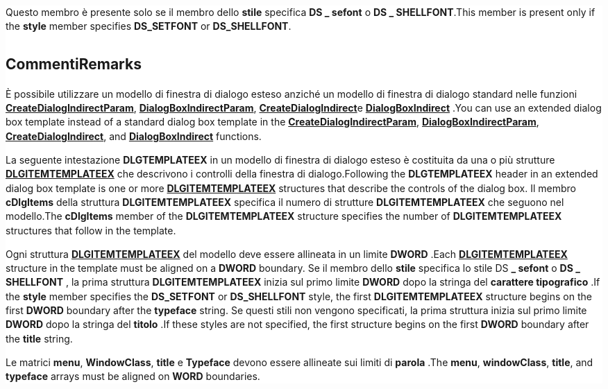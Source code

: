 <span data-ttu-id="e9f9e-191">Questo membro è presente solo se il membro dello **stile** specifica **DS \_ sefont** o **DS \_ SHELLFONT**.</span><span class="sxs-lookup"><span data-stu-id="e9f9e-191">This member is present only if the **style** member specifies **DS\_SETFONT** or **DS\_SHELLFONT**.</span></span>

</dd> </dl>

## <a name="remarks"></a><span data-ttu-id="e9f9e-192">Commenti</span><span class="sxs-lookup"><span data-stu-id="e9f9e-192">Remarks</span></span>

<span data-ttu-id="e9f9e-193">È possibile utilizzare un modello di finestra di dialogo esteso anziché un modello di finestra di dialogo standard nelle funzioni [**CreateDialogIndirectParam**](/windows/desktop/api/Winuser/nf-winuser-createdialogindirectparama), [**DialogBoxIndirectParam**](/windows/desktop/api/Winuser/nf-winuser-dialogboxindirectparama), [**CreateDialogIndirect**](/windows/desktop/api/Winuser/nf-winuser-createdialogindirecta)e [**DialogBoxIndirect**](/windows/desktop/api/Winuser/nf-winuser-dialogboxindirecta) .</span><span class="sxs-lookup"><span data-stu-id="e9f9e-193">You can use an extended dialog box template instead of a standard dialog box template in the [**CreateDialogIndirectParam**](/windows/desktop/api/Winuser/nf-winuser-createdialogindirectparama), [**DialogBoxIndirectParam**](/windows/desktop/api/Winuser/nf-winuser-dialogboxindirectparama), [**CreateDialogIndirect**](/windows/desktop/api/Winuser/nf-winuser-createdialogindirecta), and [**DialogBoxIndirect**](/windows/desktop/api/Winuser/nf-winuser-dialogboxindirecta) functions.</span></span>

<span data-ttu-id="e9f9e-194">La seguente intestazione **DLGTEMPLATEEX** in un modello di finestra di dialogo esteso è costituita da una o più strutture [**DLGITEMTEMPLATEEX**](dlgitemtemplateex.md) che descrivono i controlli della finestra di dialogo.</span><span class="sxs-lookup"><span data-stu-id="e9f9e-194">Following the **DLGTEMPLATEEX** header in an extended dialog box template is one or more [**DLGITEMTEMPLATEEX**](dlgitemtemplateex.md) structures that describe the controls of the dialog box.</span></span> <span data-ttu-id="e9f9e-195">Il membro **cDlgItems** della struttura **DLGITEMTEMPLATEEX** specifica il numero di strutture **DLGITEMTEMPLATEEX** che seguono nel modello.</span><span class="sxs-lookup"><span data-stu-id="e9f9e-195">The **cDlgItems** member of the **DLGITEMTEMPLATEEX** structure specifies the number of **DLGITEMTEMPLATEEX** structures that follow in the template.</span></span>

<span data-ttu-id="e9f9e-196">Ogni struttura [**DLGITEMTEMPLATEEX**](dlgitemtemplateex.md) del modello deve essere allineata in un limite **DWORD** .</span><span class="sxs-lookup"><span data-stu-id="e9f9e-196">Each [**DLGITEMTEMPLATEEX**](dlgitemtemplateex.md) structure in the template must be aligned on a **DWORD** boundary.</span></span> <span data-ttu-id="e9f9e-197">Se il membro dello **stile** specifica lo stile DS **\_ sefont** o **DS \_ SHELLFONT** , la prima struttura **DLGITEMTEMPLATEEX** inizia sul primo limite **DWORD** dopo la stringa del **carattere tipografico** .</span><span class="sxs-lookup"><span data-stu-id="e9f9e-197">If the **style** member specifies the **DS\_SETFONT** or **DS\_SHELLFONT** style, the first **DLGITEMTEMPLATEEX** structure begins on the first **DWORD** boundary after the **typeface** string.</span></span> <span data-ttu-id="e9f9e-198">Se questi stili non vengono specificati, la prima struttura inizia sul primo limite **DWORD** dopo la stringa del **titolo** .</span><span class="sxs-lookup"><span data-stu-id="e9f9e-198">If these styles are not specified, the first structure begins on the first **DWORD** boundary after the **title** string.</span></span>

<span data-ttu-id="e9f9e-199">Le matrici **menu**, **WindowClass**, **title** e **Typeface** devono essere allineate sui limiti di **parola** .</span><span class="sxs-lookup"><span data-stu-id="e9f9e-199">The **menu**, **windowClass**, **title**, and **typeface** arrays must be aligned on **WORD** boundaries.</span></span>
